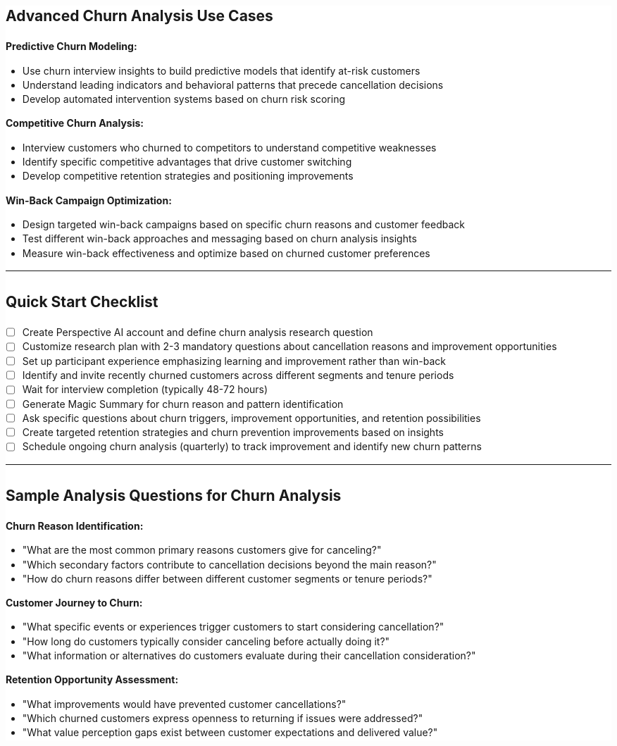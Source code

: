 
## Advanced Churn Analysis Use Cases

**Predictive Churn Modeling:**
- Use churn interview insights to build predictive models that identify at-risk customers
- Understand leading indicators and behavioral patterns that precede cancellation decisions
- Develop automated intervention systems based on churn risk scoring

**Competitive Churn Analysis:**
- Interview customers who churned to competitors to understand competitive weaknesses
- Identify specific competitive advantages that drive customer switching
- Develop competitive retention strategies and positioning improvements

**Win-Back Campaign Optimization:**
- Design targeted win-back campaigns based on specific churn reasons and customer feedback
- Test different win-back approaches and messaging based on churn analysis insights
- Measure win-back effectiveness and optimize based on churned customer preferences

---

## Quick Start Checklist

- [ ] Create Perspective AI account and define churn analysis research question
- [ ] Customize research plan with 2-3 mandatory questions about cancellation reasons and improvement opportunities
- [ ] Set up participant experience emphasizing learning and improvement rather than win-back
- [ ] Identify and invite recently churned customers across different segments and tenure periods
- [ ] Wait for interview completion (typically 48-72 hours)
- [ ] Generate Magic Summary for churn reason and pattern identification
- [ ] Ask specific questions about churn triggers, improvement opportunities, and retention possibilities
- [ ] Create targeted retention strategies and churn prevention improvements based on insights
- [ ] Schedule ongoing churn analysis (quarterly) to track improvement and identify new churn patterns

---

## Sample Analysis Questions for Churn Analysis

**Churn Reason Identification:**
- "What are the most common primary reasons customers give for canceling?"
- "Which secondary factors contribute to cancellation decisions beyond the main reason?"
- "How do churn reasons differ between different customer segments or tenure periods?"

**Customer Journey to Churn:**
- "What specific events or experiences trigger customers to start considering cancellation?"
- "How long do customers typically consider canceling before actually doing it?"
- "What information or alternatives do customers evaluate during their cancellation consideration?"

**Retention Opportunity Assessment:**
- "What improvements would have prevented customer cancellations?"
- "Which churned customers express openness to returning if issues were addressed?"
- "What value perception gaps exist between customer expectations and delivered value?"
